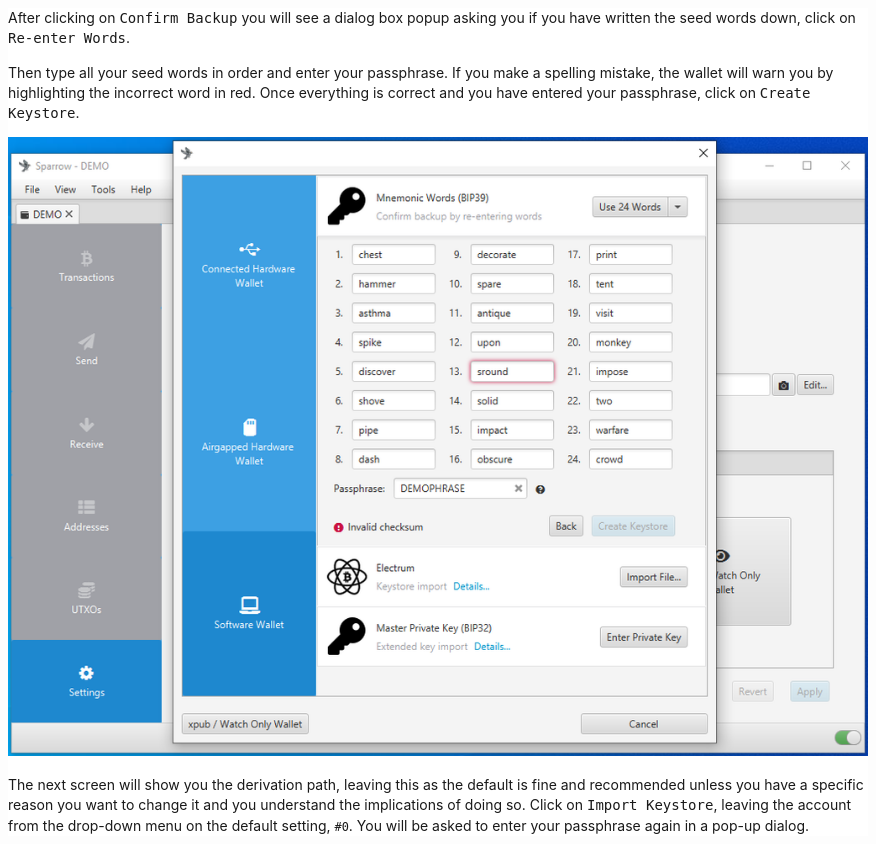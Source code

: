 After clicking on <kbd>Confirm Backup</kbd> you will see a dialog box popup asking you if you have written the seed words down, click on <kbd>Re-enter Words</kbd>.
  
Then type all your seed words in order and enter your passphrase. If you make a spelling mistake, the wallet will warn you by highlighting the incorrect word in red. Once everything is correct and you have entered your passphrase, click on <kbd>Create Keystore</kbd>. 

<p align="center">
 <img src="assets/sparrow106.png">
</p>

The next screen will show you the derivation path, leaving this as the default is fine and recommended unless you have a specific reason you want to change it and you understand the implications of doing so. Click on <kbd>Import Keystore</kbd>, leaving the account from the drop-down menu on the default setting, `#0`. You will be asked to enter your passphrase again in a pop-up dialog.  

<p align="center">
